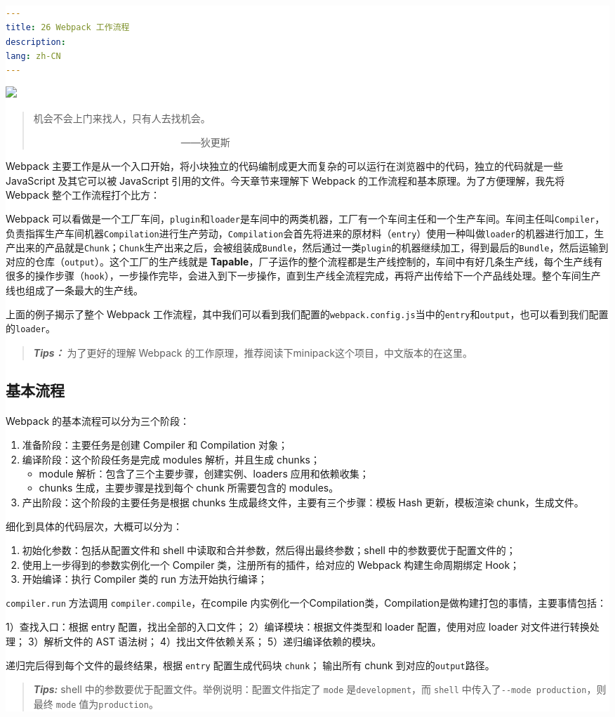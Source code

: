 ```yaml
---
title: 26 Webpack 工作流程
description: 
lang: zh-CN
---
```


![](https://img3.mukewang.com/5cd964700001973406390359.jpg)

> 机会不会上门来找人，只有人去找机会。
> 
> &emsp;&emsp;&emsp;&emsp;&emsp;&emsp;&emsp;&emsp;&emsp;&emsp;&emsp;&emsp;&emsp;&emsp;&emsp;——狄更斯

Webpack 主要工作是从一个入口开始，将小块独立的代码编制成更大而复杂的可以运行在浏览器中的代码，独立的代码就是一些 JavaScript 及其它可以被 JavaScript 引用的文件。今天章节来理解下 Webpack 的工作流程和基本原理。为了方便理解，我先将 Webpack 整个工作流程打个比方：

Webpack 可以看做是一个工厂车间，`plugin`和`loader`是车间中的两类机器，工厂有一个车间主任和一个生产车间。车间主任叫`Compiler`，负责指挥生产车间机器`Compilation`进行生产劳动，`Compilation`会首先将进来的原材料（`entry`）使用一种叫做`loader`的机器进行加工，生产出来的产品就是`Chunk`；`Chunk`生产出来之后，会被组装成`Bundle`，然后通过一类`plugin`的机器继续加工，得到最后的`Bundle`，然后运输到对应的仓库（`output`）。这个工厂的生产线就是 **Tapable**，厂子运作的整个流程都是生产线控制的，车间中有好几条生产线，每个生产线有很多的操作步骤（`hook`），一步操作完毕，会进入到下一步操作，直到生产线全流程完成，再将产出传给下一个产品线处理。整个车间生产线也组成了一条最大的生产线。

上面的例子揭示了整个 Webpack 工作流程，其中我们可以看到我们配置的`webpack.config.js`当中的`entry`和`output`，也可以看到我们配置的`loader`。

> ***Tips：*** 为了更好的理解 Webpack 的工作原理，推荐阅读下minipack这个项目，中文版本的在这里。

## 基本流程

Webpack 的基本流程可以分为三个阶段：

1. 准备阶段：主要任务是创建 Compiler 和 Compilation 对象；
2. 编译阶段：这个阶段任务是完成 modules 解析，并且生成 chunks；
    * module 解析：包含了三个主要步骤，创建实例、loaders 应用和依赖收集；
    * chunks 生成，主要步骤是找到每个 chunk 所需要包含的 modules。
3. 产出阶段：这个阶段的主要任务是根据 chunks 生成最终文件，主要有三个步骤：模板 Hash 更新，模板渲染 chunk，生成文件。

细化到具体的代码层次，大概可以分为：

1. 初始化参数：包括从配置文件和 shell 中读取和合并参数，然后得出最终参数；shell 中的参数要优于配置文件的；
2. 使用上一步得到的参数实例化一个 Compiler 类，注册所有的插件，给对应的 Webpack 构建生命周期绑定 Hook；
3. 开始编译：执行 Compiler 类的 run 方法开始执行编译；

`compiler.run` 方法调用 `compiler.compile`，在compile 内实例化一个Compilation类，Compilation是做构建打包的事情，主要事情包括：

1）查找入口：根据 entry 配置，找出全部的入口文件；
2）编译模块：根据文件类型和 loader 配置，使用对应 loader 对文件进行转换处理；
3）解析文件的 AST 语法树；
4）找出文件依赖关系；
5）递归编译依赖的模块。

递归完后得到每个文件的最终结果，根据 `entry` 配置生成代码块 `chunk`；
输出所有 chunk 到对应的`output`路径。
> ***Tips:*** shell 中的参数要优于配置文件。举例说明：配置文件指定了 `mode` 是`development`，而 `shell` 中传入了`--mode production`，则最终 `mode` 值为`production`。
